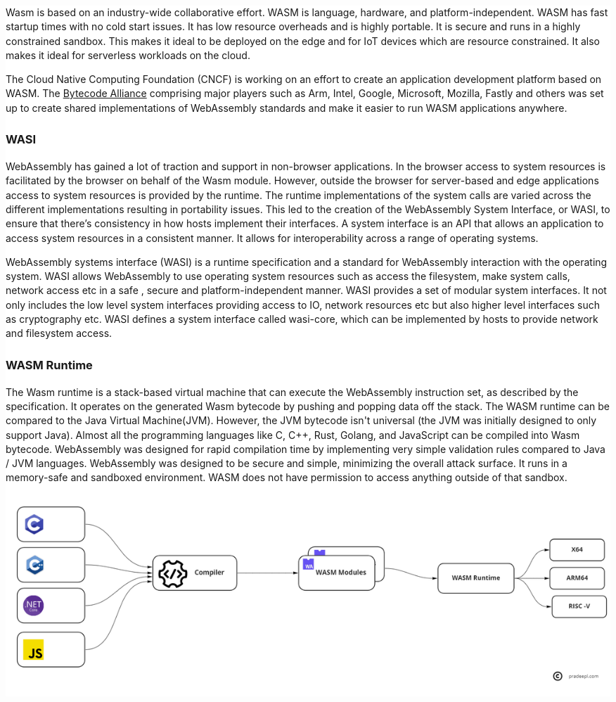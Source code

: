 Wasm is based on an industry-wide collaborative effort. WASM is language, hardware, and platform-independent. WASM has fast startup times with no cold start issues. It has low resource overheads and is highly portable. It is secure and runs in a highly constrained sandbox. This makes it ideal to be deployed on the edge and for IoT devices which are resource constrained. It also makes it ideal for serverless workloads on the cloud.

The Cloud Native Computing Foundation (CNCF) is working on an effort to create an application development platform based on WASM. The [Bytecode Alliance](https://bytecodealliance.org/) comprising major players such as Arm, Intel, Google, Microsoft, Mozilla, Fastly and others was set up to create shared implementations of WebAssembly standards and make it easier to run WASM applications anywhere.

### WASI

WebAssembly has gained a lot of traction and support in non-browser applications. In the browser access to system resources is facilitated by the browser on behalf of the Wasm module. However, outside the browser for server-based and edge applications access to system resources is provided by the runtime. The runtime implementations of the system calls are varied across the different implementations resulting in portability issues. This led to the creation of the WebAssembly System Interface, or WASI, to ensure that there’s consistency in how hosts implement their interfaces. A system interface is an API that allows an application to access system resources in a consistent manner. It allows for interoperability across a range of operating systems.

WebAssembly systems interface (WASI) is a runtime specification and a standard for WebAssembly interaction with the operating system. WASI allows WebAssembly to use operating system resources such as access the filesystem, make system calls, network access etc in a safe , secure and platform-independent manner. WASI provides a set of modular system interfaces. It not only includes the low level system interfaces providing access to IO, network resources etc but also higher level interfaces such as cryptography etc. WASI defines a system interface called wasi-core, which can be implemented by hosts to provide network and filesystem access.

### WASM Runtime

The Wasm runtime is a stack-based virtual machine that can execute the WebAssembly instruction set, as described by the specification. It operates on the generated Wasm bytecode by pushing and popping data off the stack. The WASM runtime can be compared to the Java Virtual Machine(JVM). However, the JVM bytecode isn't universal (the JVM was initially designed to only support Java). Almost all the programming languages like C, C++, Rust, Golang, and JavaScript can be compiled into Wasm bytecode. WebAssembly was designed for rapid compilation time by implementing very simple validation rules compared to Java / JVM languages. WebAssembly was designed to be secure and simple, minimizing the overall attack surface. It runs in a memory-safe and sandboxed environment. WASM does not have permission to access anything outside of that sandbox.

!["Overall WASM architecture"](images/WASM-Compilation.png)
